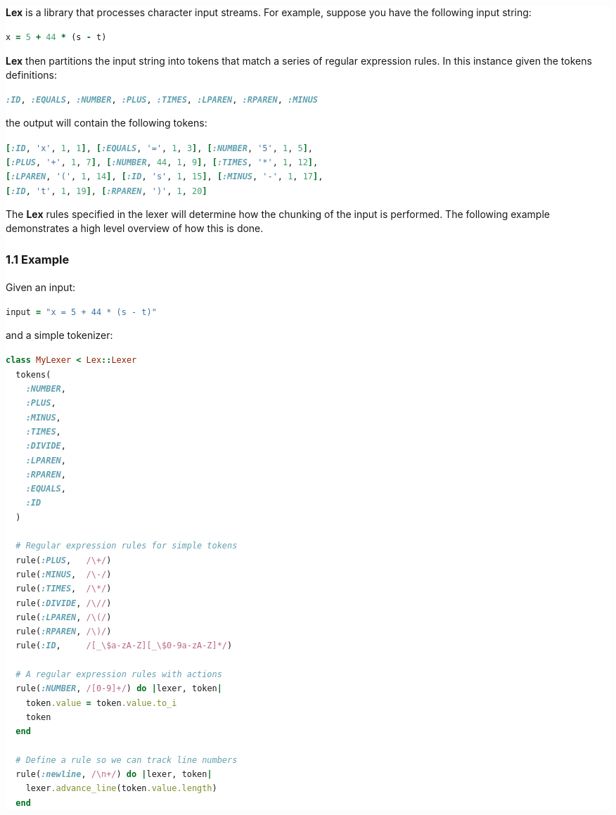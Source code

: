 **Lex** is a library that processes character input streams. For example, suppose you have the following input string:

```ruby
x = 5 + 44 * (s - t)
```

**Lex** then partitions the input string into tokens that match a series of regular expression rules. In this instance given the tokens definitions:

```ruby
:ID, :EQUALS, :NUMBER, :PLUS, :TIMES, :LPAREN, :RPAREN, :MINUS
```

the output will contain the following tokens:

```ruby
[:ID, 'x', 1, 1], [:EQUALS, '=', 1, 3], [:NUMBER, '5', 1, 5],
[:PLUS, '+', 1, 7], [:NUMBER, 44, 1, 9], [:TIMES, '*', 1, 12],
[:LPAREN, '(', 1, 14], [:ID, 's', 1, 15], [:MINUS, '-', 1, 17],
[:ID, 't', 1, 19], [:RPAREN, ')', 1, 20]
```

The **Lex** rules specified in the lexer will determine how the chunking of the input is performed. The following example demonstrates a high level overview of how this is done.

### 1.1 Example

Given an input:

```ruby
input = "x = 5 + 44 * (s - t)"
```

and a simple tokenizer:

```ruby
class MyLexer < Lex::Lexer
  tokens(
    :NUMBER,
    :PLUS,
    :MINUS,
    :TIMES,
    :DIVIDE,
    :LPAREN,
    :RPAREN,
    :EQUALS,
    :ID
  )

  # Regular expression rules for simple tokens
  rule(:PLUS,   /\+/)
  rule(:MINUS,  /\-/)
  rule(:TIMES,  /\*/)
  rule(:DIVIDE, /\//)
  rule(:LPAREN, /\(/)
  rule(:RPAREN, /\)/)
  rule(:ID,     /[_\$a-zA-Z][_\$0-9a-zA-Z]*/)

  # A regular expression rules with actions
  rule(:NUMBER, /[0-9]+/) do |lexer, token|
    token.value = token.value.to_i
    token
  end

  # Define a rule so we can track line numbers
  rule(:newline, /\n+/) do |lexer, token|
    lexer.advance_line(token.value.length)
  end

```

[gem]: http://badge.fury.io/rb/lex
[travis]: http://travis-ci.org/piotrmurach/lex
[codeclimate]: https://codeclimate.com/github/piotrmurach/lex
[gemnasium]: https://gemnasium.com/piotrmurach/lex
[coveralls]: https://coveralls.io/r/piotrmurach/lex
[inchpages]: http://inch-ci.org/github/piotrmurach/lex